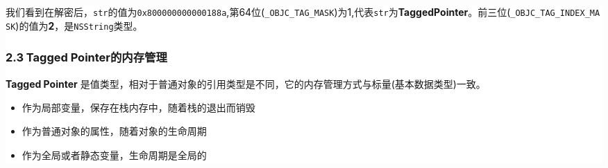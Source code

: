 我们看到在解密后，`str`的值为`0x800000000000188a`,第64位(`_OBJC_TAG_MASK`)为1,代表`str`为**TaggedPointer**。前三位(`_OBJC_TAG_INDEX_MASK`)的值为**2**，是`NSString`类型。

### 2.3 Tagged Pointer的内存管理

**Tagged Pointer** 是值类型，相对于普通对象的引用类型是不同，它的内存管理方式与标量(基本数据类型)一致。

- 作为局部变量，保存在栈内存中，随着栈的退出而销毁

- 作为普通对象的属性，随着对象的生命周期

- 作为全局或者静态变量，生命周期是全局的

